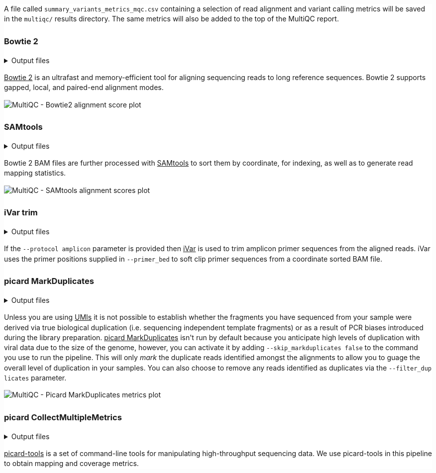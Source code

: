 A file called `summary_variants_metrics_mqc.csv` containing a selection of read alignment and variant calling metrics will be saved in the `multiqc/` results directory. The same metrics will also be added to the top of the MultiQC report.

### Bowtie 2

<details markdown="1"><summary>Output files</summary></details>

[Bowtie 2](http://bio-bwa.sourceforge.net/) is an ultrafast and memory-efficient tool for aligning sequencing reads to long reference sequences. Bowtie 2 supports gapped, local, and paired-end alignment modes.

![MultiQC - Bowtie2 alignment score plot](images/mqc_bowtie2_plot.png)

### SAMtools

<details markdown="1"><summary>Output files</summary></details>

Bowtie 2 BAM files are further processed with [SAMtools](http://samtools.sourceforge.net/) to sort them by coordinate, for indexing, as well as to generate read mapping statistics.

![MultiQC - SAMtools alignment scores plot](images/mqc_samtools_stats_plot.png)

### iVar trim

<details markdown="1"><summary>Output files</summary></details>

If the `--protocol amplicon` parameter is provided then [iVar](http://gensoft.pasteur.fr/docs/ivar/1.0/manualpage.html) is used to trim amplicon primer sequences from the aligned reads. iVar uses the primer positions supplied in `--primer_bed` to soft clip primer sequences from a coordinate sorted BAM file.

### picard MarkDuplicates

<details markdown="1"><summary>Output files</summary></details>

Unless you are using [UMIs](https://emea.illumina.com/science/sequencing-method-explorer/kits-and-arrays/umi.html) it is not possible to establish whether the fragments you have sequenced from your sample were derived via true biological duplication (i.e. sequencing independent template fragments) or as a result of PCR biases introduced during the library preparation. [picard MarkDuplicates](https://gatk.broadinstitute.org/hc/en-us/articles/360037052812-MarkDuplicates-Picard-) isn't run by default because you anticipate high levels of duplication with viral data due to the size of the genome, however, you can activate it by adding `--skip_markduplicates false` to the command you use to run the pipeline. This will only _mark_ the duplicate reads identified amongst the alignments to allow you to guage the overall level of duplication in your samples. You can also choose to remove any reads identified as duplicates via the `--filter_duplicates` parameter.

![MultiQC - Picard MarkDuplicates metrics plot](images/mqc_picard_duplicates_plot.png)

### picard CollectMultipleMetrics

<details markdown="1"><summary>Output files</summary></details>

[picard-tools](https://broadinstitute.github.io/picard/command-line-overview.html) is a set of command-line tools for manipulating high-throughput sequencing data. We use picard-tools in this pipeline to obtain mapping and coverage metrics.
